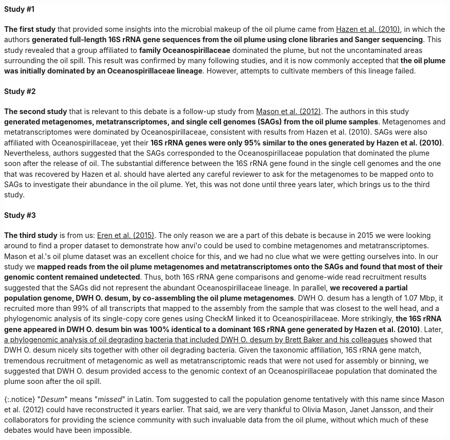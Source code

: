 #### Study #1

**The first study** that provided some insights into the microbial makeup of the oil plume came from [Hazen et al. (2010)](https://www.ncbi.nlm.nih.gov/pubmed/20736401), in which the authors **generated full-length 16S rRNA gene sequences from the oil plume using clone libraries and Sanger sequencing**. This study revealed that a group affiliated to **family Oceanospirillaceae** dominated the plume, but not the uncontaminated areas surrounding the oil spill. This result was confirmed by many following studies, and it is now commonly accepted that **the oil plume was initially dominated by an Oceanospirillaceae lineage**. However, attempts to cultivate members of this lineage failed.  

#### Study #2

**The second study** that is relevant to this debate is a follow-up study from [Mason et al. (2012)](https://www.ncbi.nlm.nih.gov/pubmed/22717885). The authors in this study **generated metagenomes, metatranscriptomes, and single cell genomes (SAGs) from the oil plume samples**. Metagenomes and metatranscriptomes were dominated by Oceanospirillaceae, consistent with results from Hazen et al. (2010). SAGs were also affiliated with Oceanospirillaceae, yet their **16S rRNA genes were only 95% similar to the ones generated by Hazen et al. (2010)**. Nevertheless, authors suggested that the SAGs corresponded to the Oceanospirillaceae population that dominated the plume soon after the release of oil. The substantial difference between the 16S rRNA gene found in the single cell genomes and the one that was recovered by Hazen et al. should have alerted any careful reviewer to ask for the metagenomes to be mapped onto to SAGs to investigate their abundance in the oil plume. Yet, this was not done until three years later, which brings us to the third study.

#### Study #3

**The third study** is from us: [Eren et al. (2015)](https://peerj.com/articles/1319/). The only reason we are a part of this debate is because in 2015 we were looking around to find a proper dataset to demonstrate how anvi'o could be used to combine metagenomes and metatranscriptomes. Mason et al.'s oil plume dataset was an excellent choice for this, and we had no clue what we were getting ourselves into. In our study we **mapped reads from the oil plume metagenomes and metatranscriptomes onto the SAGs and found that most of their genomic content remained undetected**. Thus, both 16S rRNA gene comparisons and genome-wide read recruitment results suggested that the SAGs did not represent the abundant Oceanospirillaceae lineage. In parallel, **we recovered a partial population genome, DWH O. desum, by co-assembling the oil plume metagenomes**. DWH O. desum has a length of 1.07 Mbp, it recruited more than 99% of all transcripts that mapped to the assembly from the sample that was closest to the well head, and a phylogenomic analysis of its single-copy core genes using CheckM linked it to Oceanospirillaceae. More strikingly, **the 16S rRNA gene appeared in DWH O. desum bin was 100% identical to a dominant 16S rRNA gene generated by Hazen et al. (2010)**. Later, [a phylogenomic analysis of oil degrading bacteria that included DWH O. desum by Brett Baker and his colleagues](https://www.nature.com/articles/nmicrobiol201657) showed that DWH O. desum nicely sits together with other oil degrading bacteria. Given the taxonomic affiliation, 16S rRNA gene match, tremendous recruitment of metagenomic as well as metatranscriptomic reads that were not used for assembly or binning, we suggested that DWH O. desum provided access to the genomic context of an Oceanospirillaceae population that dominated the plume soon after the oil spill.

{:.notice}
"*Desum*" means "*missed*" in Latin. Tom suggested to call the population genome tentatively with this name since Mason et al. (2012) could have reconstructed it years earlier. That said, we are very thankful to Olivia Mason, Janet Jansson, and their collaborators for providing the science community with such invaluable data from the oil plume, without which much of these debates would have been impossible.
